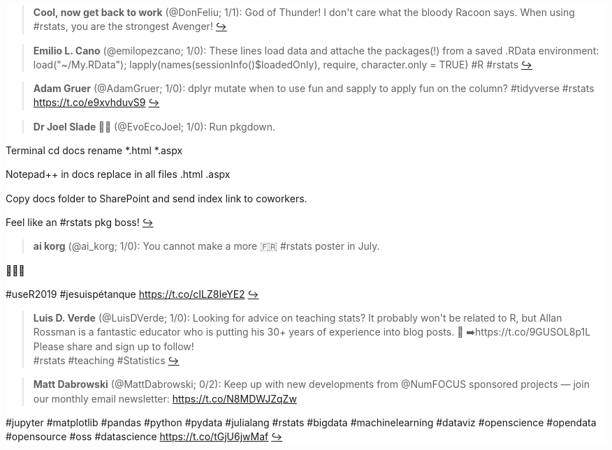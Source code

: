 


> **Cool, now get back to work** (@DonFeliu; 1/1): God of Thunder! I don't care what the bloody Racoon says. When using #rstats, you are the strongest Avenger!  [&#8618;](https://twitter.com/dataandme/status/1149385430128893958)




> **Emilio L. Cano** (@emilopezcano; 1/0): These lines load data and attache the packages(!) from a saved .RData environment: load("~/My.RData"); lapply(names(sessionInfo()$loadedOnly), require, character.only = TRUE) #R #rstats  [&#8618;](https://twitter.com/dataandme/status/1149439813679890432)




> **Adam Gruer** (@AdamGruer; 1/0): dplyr mutate when to use fun and sapply to apply fun on the column? #tidyverse #rstats https://t.co/e9xvhduvS9  [&#8618;](https://twitter.com/dataandme/status/1149414443035574272)




> **Dr Joel Slade 🏳️‍🌈** (@EvoEcoJoel; 1/0): Run pkgdown. 
>
Terminal cd docs
 rename *.html *.aspx
>
Notepad++ in docs replace in all files .html .aspx
>
Copy docs folder to SharePoint and send index link to coworkers. 
>
Feel like an #rstats pkg boss!  [&#8618;](https://twitter.com/dataandme/status/1149428348281655297)




> **ai korg** (@ai_korg; 1/0): You cannot make a more 🇫🇷 #rstats poster in July. 
>
🥐🥐🥐
>
#useR2019 #jesuispétanque https://t.co/cILZ8IeYE2  [&#8618;](https://twitter.com/dataandme/status/1149417393053143041)




> **Luis D. Verde** (@LuisDVerde; 1/0): Looking for advice on teaching stats?  It probably won't be related to R, but Allan Rossman is a fantastic educator who is putting his 30+ years of experience into blog posts.  👏
➡️https://t.co/9GUSOL8p1L   
Please share and sign up to follow!  
#rstats #teaching #Statistics  [&#8618;](https://twitter.com/dataandme/status/1149408971721203713)




> **Matt Dabrowski** (@MattDabrowski; 0/2): Keep up with new developments from @NumFOCUS sponsored projects — join our monthly email newsletter: https://t.co/N8MDWJZqZw
>
#jupyter #matplotlib #pandas #python #pydata #julialang #rstats #bigdata #machinelearning #dataviz #openscience #opendata #opensource #oss #datascience https://t.co/tGjU6jwMaf  [&#8618;](https://twitter.com/dataandme/status/1149385450727137280)

